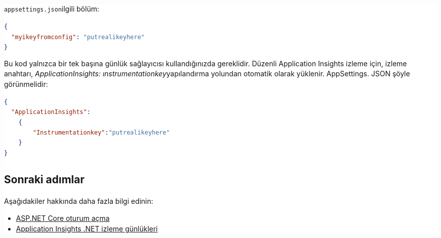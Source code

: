    ```csharp
   ```

   `appsettings.json`ilgili bölüm:

   ```json
   {
     "myikeyfromconfig": "putrealikeyhere"
   }
   ```

Bu kod yalnızca bir tek başına günlük sağlayıcısı kullandığınızda gereklidir. Düzenli Application Insights izleme için, izleme anahtarı, *ApplicationInsights: ınstrumentationkey*yapılandırma yolundan otomatik olarak yüklenir. AppSettings. JSON şöyle görünmelidir:

   ```json
   {
     "ApplicationInsights":
       {
           "Instrumentationkey":"putrealikeyhere"
       }
   }
   ```

## <a name="next-steps"></a>Sonraki adımlar

Aşağıdakiler hakkında daha fazla bilgi edinin:

* [ASP.NET Core oturum açma](https://docs.microsoft.com/aspnet/core/fundamentals/logging)
* [Application Insights .NET izleme günlükleri](../../azure-monitor/app/asp-net-trace-logs.md)
